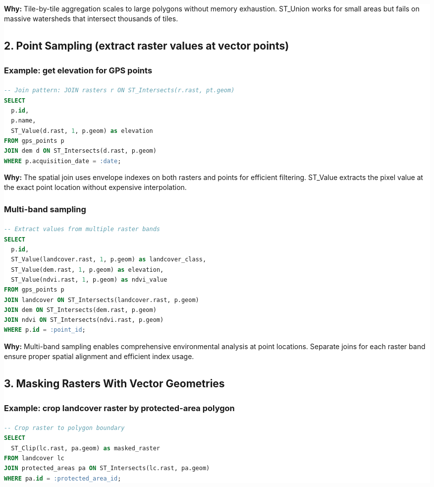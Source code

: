 **Why:** Tile-by-tile aggregation scales to large polygons without memory exhaustion. ST_Union works for small areas but fails on massive watersheds that intersect thousands of tiles.

## 2. Point Sampling (extract raster values at vector points)

### Example: get elevation for GPS points

```sql
-- Join pattern: JOIN rasters r ON ST_Intersects(r.rast, pt.geom)
SELECT 
  p.id,
  p.name,
  ST_Value(d.rast, 1, p.geom) as elevation
FROM gps_points p
JOIN dem d ON ST_Intersects(d.rast, p.geom)
WHERE p.acquisition_date = :date;
```

**Why:** The spatial join uses envelope indexes on both rasters and points for efficient filtering. ST_Value extracts the pixel value at the exact point location without expensive interpolation.

### Multi-band sampling

```sql
-- Extract values from multiple raster bands
SELECT 
  p.id,
  ST_Value(landcover.rast, 1, p.geom) as landcover_class,
  ST_Value(dem.rast, 1, p.geom) as elevation,
  ST_Value(ndvi.rast, 1, p.geom) as ndvi_value
FROM gps_points p
JOIN landcover ON ST_Intersects(landcover.rast, p.geom)
JOIN dem ON ST_Intersects(dem.rast, p.geom)
JOIN ndvi ON ST_Intersects(ndvi.rast, p.geom)
WHERE p.id = :point_id;
```

**Why:** Multi-band sampling enables comprehensive environmental analysis at point locations. Separate joins for each raster band ensure proper spatial alignment and efficient index usage.

## 3. Masking Rasters With Vector Geometries

### Example: crop landcover raster by protected-area polygon

```sql
-- Crop raster to polygon boundary
SELECT 
  ST_Clip(lc.rast, pa.geom) as masked_raster
FROM landcover lc
JOIN protected_areas pa ON ST_Intersects(lc.rast, pa.geom)
WHERE pa.id = :protected_area_id;
```
